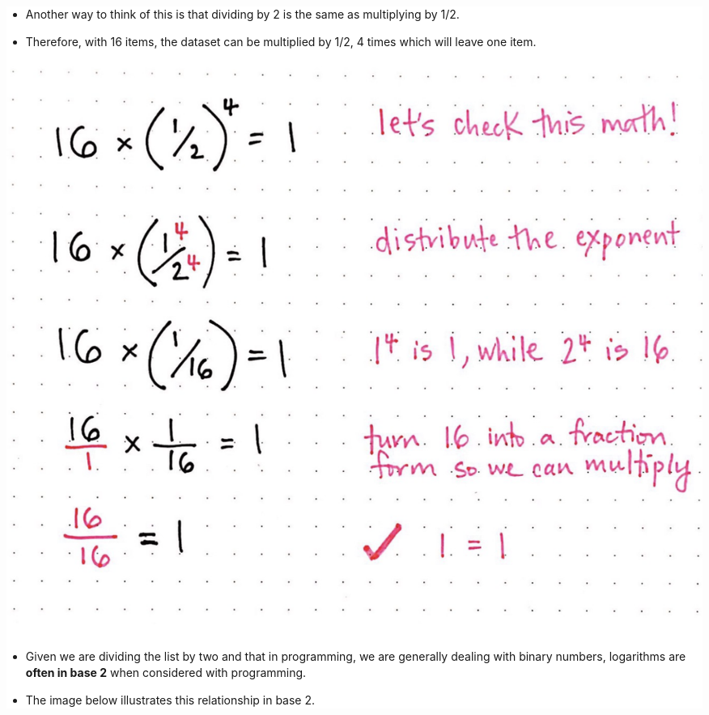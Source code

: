- Another way to think of this is that dividing by 2 is the same as multiplying by 1/2. 

- Therefore, with 16 items, the dataset can be multiplied by 1/2, 4 times which will leave one item.


![Alt](sixteenlog.png)

- Given we are dividing the list by two and that in programming, we are generally dealing with binary numbers, logarithms are **often in base 2** when considered with programming. 

- The image below illustrates this relationship in base 2. 
